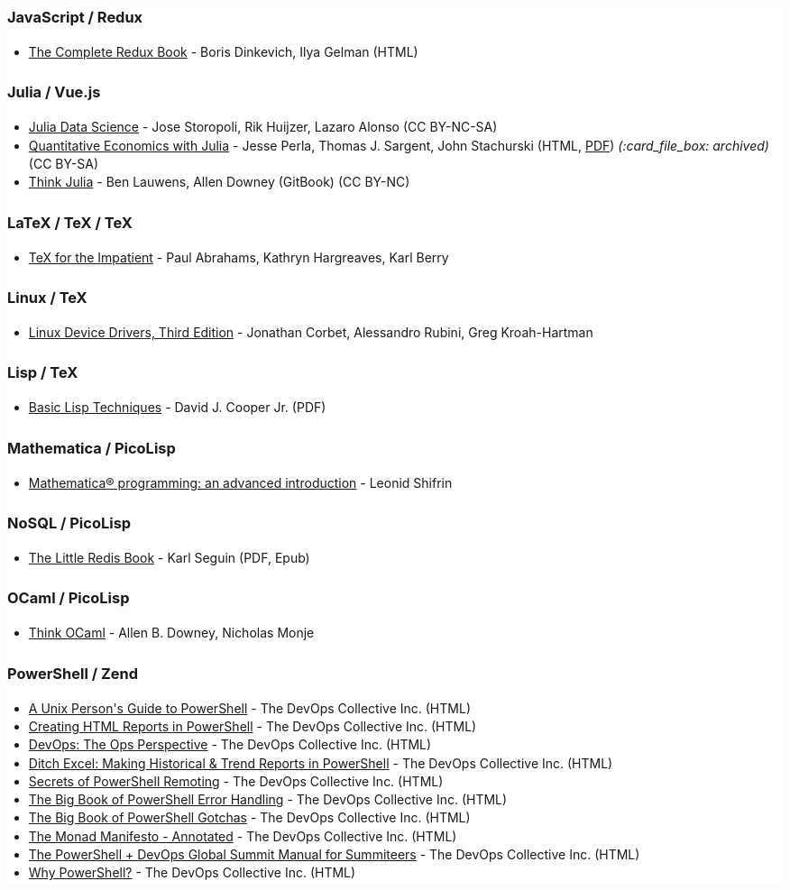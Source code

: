 ### JavaScript / Redux

*   [The Complete Redux Book](https://leanpub.com/redux-book/read) - Boris Dinkevich, Ilya Gelman (HTML)

### Julia / Vue.js

*   [Julia Data Science](https://juliadatascience.io) - Jose Storopoli, Rik Huijzer, Lazaro Alonso (CC BY-NC-SA)
*   [Quantitative Economics with Julia](https://julia.quantecon.org) - Jesse Perla, Thomas J. Sargent, John Stachurski (HTML, [PDF](https://web.archive.org/web/20210713122108/https://julia.quantecon.org/_downloads/pdf/quantitative_economics_with_julia.pdf)) *(:card\_file\_box: archived)* (CC BY-SA)
*   [Think Julia](https://benlauwens.github.io/ThinkJulia.jl/latest/book.html) - Ben Lauwens, Allen Downey (GitBook) (CC BY-NC)

### LaTeX / TeX / TeX

*   [TeX for the Impatient](https://www.gnu.org/software/teximpatient/) - Paul Abrahams, Kathryn Hargreaves, Karl Berry

### Linux / TeX

*   [Linux Device Drivers, Third Edition](http://lwn.net/Kernel/LDD3/) - Jonathan Corbet, Alessandro Rubini, Greg Kroah-Hartman

### Lisp / TeX

*   [Basic Lisp Techniques](http://franz.com/resources/educational_resources/cooper.book.pdf) - David J. Cooper Jr. (PDF)

### Mathematica / PicoLisp

*   [Mathematica® programming: an advanced introduction](http://www.mathprogramming-intro.org) - Leonid Shifrin

### NoSQL / PicoLisp

*   [The Little Redis Book](http://openmymind.net/2012/1/23/The-Little-Redis-Book/) - Karl Seguin (PDF, Epub)

### OCaml / PicoLisp

*   [Think OCaml](http://greenteapress.com/thinkocaml/index.html) - Allen B. Downey, Nicholas Monje

### PowerShell / Zend

*   [A Unix Person's Guide to PowerShell](https://leanpub.com/aunixpersonsguidetopowershell/read) - The DevOps Collective Inc. (HTML)
*   [Creating HTML Reports in PowerShell](https://leanpub.com/creatinghtmlreportsinwindowspowershell/read) - The DevOps Collective Inc. (HTML)
*   [DevOps: The Ops Perspective](https://leanpub.com/devopstheopsperspective/read) - The DevOps Collective Inc. (HTML)
*   [Ditch Excel: Making Historical & Trend Reports in PowerShell](https://leanpub.com/ditchexcelmakinghistoricalandtrendreportsinpowershell/read) - The DevOps Collective Inc. (HTML)
*   [Secrets of PowerShell Remoting](https://leanpub.com/secretsofpowershellremoting/read) - The DevOps Collective Inc. (HTML)
*   [The Big Book of PowerShell Error Handling](https://leanpub.com/thebigbookofpowershellerrorhandling/read) - The DevOps Collective Inc. (HTML)
*   [The Big Book of PowerShell Gotchas](https://leanpub.com/thebigbookofpowershellgotchas/read) - The DevOps Collective Inc. (HTML)
*   [The Monad Manifesto - Annotated](https://leanpub.com/themonadmanifestoannotated/read) - The DevOps Collective Inc. (HTML)
*   [The PowerShell + DevOps Global Summit Manual for Summiteers](https://leanpub.com/windowspowershellnetworkingguide/read) - The DevOps Collective Inc. (HTML)
*   [Why PowerShell?](https://leanpub.com/whypowershell/read) - The DevOps Collective Inc. (HTML)